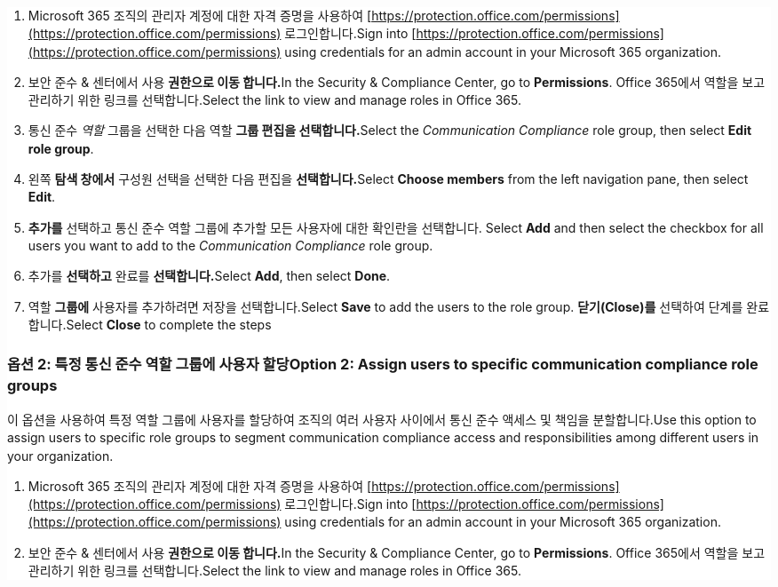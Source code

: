 1. <span data-ttu-id="0691b-160">Microsoft 365 조직의 관리자 계정에 대한 자격 증명을 사용하여 [https://protection.office.com/permissions](https://protection.office.com/permissions) 로그인합니다.</span><span class="sxs-lookup"><span data-stu-id="0691b-160">Sign into [https://protection.office.com/permissions](https://protection.office.com/permissions) using credentials for an admin account in your Microsoft 365 organization.</span></span>

2. <span data-ttu-id="0691b-161">보안 준수 &amp; 센터에서 사용 **권한으로 이동 합니다.**</span><span class="sxs-lookup"><span data-stu-id="0691b-161">In the Security &amp; Compliance Center, go to **Permissions**.</span></span> <span data-ttu-id="0691b-162">Office 365에서 역할을 보고 관리하기 위한 링크를 선택합니다.</span><span class="sxs-lookup"><span data-stu-id="0691b-162">Select the link to view and manage roles in Office 365.</span></span>

3. <span data-ttu-id="0691b-163">통신 준수 *역할* 그룹을 선택한 다음 역할 **그룹 편집을 선택합니다.**</span><span class="sxs-lookup"><span data-stu-id="0691b-163">Select the *Communication Compliance* role group, then select **Edit role group**.</span></span>

4. <span data-ttu-id="0691b-164">왼쪽 **탐색 창에서** 구성원 선택을 선택한 다음 편집을 **선택합니다.**</span><span class="sxs-lookup"><span data-stu-id="0691b-164">Select **Choose members** from the left navigation pane, then select **Edit**.</span></span>

5. <span data-ttu-id="0691b-165">**추가를** 선택하고 통신 준수 역할 그룹에 추가할 모든 사용자에 대한 확인란을 선택합니다. </span><span class="sxs-lookup"><span data-stu-id="0691b-165">Select **Add** and then select the checkbox for all users you want to add to the *Communication Compliance* role group.</span></span>

6. <span data-ttu-id="0691b-166">추가를 **선택하고** 완료를 **선택합니다.**</span><span class="sxs-lookup"><span data-stu-id="0691b-166">Select **Add**, then select **Done**.</span></span>

7. <span data-ttu-id="0691b-167">역할 **그룹에** 사용자를 추가하려면 저장을 선택합니다.</span><span class="sxs-lookup"><span data-stu-id="0691b-167">Select **Save** to add the users to the role group.</span></span> <span data-ttu-id="0691b-168">**닫기(Close)를** 선택하여 단계를 완료합니다.</span><span class="sxs-lookup"><span data-stu-id="0691b-168">Select **Close** to complete the steps</span></span>

### <a name="option-2-assign-users-to-specific-communication-compliance-role-groups"></a><span data-ttu-id="0691b-169">옵션 2: 특정 통신 준수 역할 그룹에 사용자 할당</span><span class="sxs-lookup"><span data-stu-id="0691b-169">Option 2: Assign users to specific communication compliance role groups</span></span>

<span data-ttu-id="0691b-170">이 옵션을 사용하여 특정 역할 그룹에 사용자를 할당하여 조직의 여러 사용자 사이에서 통신 준수 액세스 및 책임을 분할합니다.</span><span class="sxs-lookup"><span data-stu-id="0691b-170">Use this option to assign users to specific role groups to segment communication compliance access and responsibilities among different users in your organization.</span></span>

1. <span data-ttu-id="0691b-171">Microsoft 365 조직의 관리자 계정에 대한 자격 증명을 사용하여 [https://protection.office.com/permissions](https://protection.office.com/permissions) 로그인합니다.</span><span class="sxs-lookup"><span data-stu-id="0691b-171">Sign into [https://protection.office.com/permissions](https://protection.office.com/permissions) using credentials for an admin account in your Microsoft 365 organization.</span></span>

2. <span data-ttu-id="0691b-172">보안 준수 &amp; 센터에서 사용 **권한으로 이동 합니다.**</span><span class="sxs-lookup"><span data-stu-id="0691b-172">In the Security &amp; Compliance Center, go to **Permissions**.</span></span> <span data-ttu-id="0691b-173">Office 365에서 역할을 보고 관리하기 위한 링크를 선택합니다.</span><span class="sxs-lookup"><span data-stu-id="0691b-173">Select the link to view and manage roles in Office 365.</span></span>
